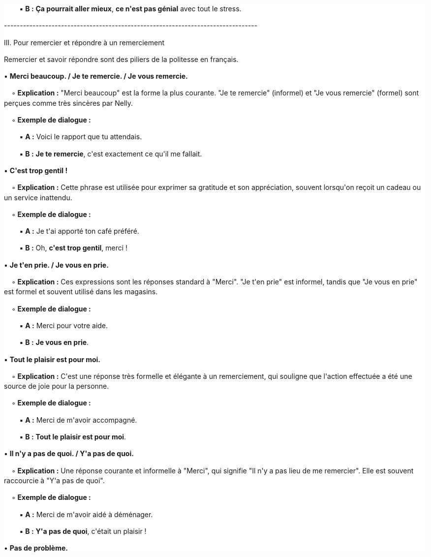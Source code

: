         ▪ **B :** **Ça pourrait aller mieux**, **ce n'est pas génial** avec tout le stress.

\--------------------------------------------------------------------------------

III. Pour remercier et répondre à un remerciement 

Remercier et savoir répondre sont des piliers de la politesse en français.

• **Merci beaucoup. / Je te remercie. / Je vous remercie.**

    ◦ **Explication :** "Merci beaucoup" est la forme la plus courante. "Je te remercie" (informel) et "Je vous remercie" (formel) sont perçues comme très sincères par Nelly.

    ◦ **Exemple de dialogue :**

        ▪ **A :** Voici le rapport que tu attendais.

        ▪ **B :** **Je te remercie**, c'est exactement ce qu'il me fallait.

• **C'est trop gentil !**

    ◦ **Explication :** Cette phrase est utilisée pour exprimer sa gratitude et son appréciation, souvent lorsqu'on reçoit un cadeau ou un service inattendu.

    ◦ **Exemple de dialogue :**

        ▪ **A :** Je t'ai apporté ton café préféré.

        ▪ **B :** Oh, **c'est trop gentil**, merci !

• **Je t'en prie. / Je vous en prie.**

    ◦ **Explication :** Ces expressions sont les réponses standard à "Merci". "Je t'en prie" est informel, tandis que "Je vous en prie" est formel et souvent utilisé dans les magasins.

    ◦ **Exemple de dialogue :**

        ▪ **A :** Merci pour votre aide.

        ▪ **B :** **Je vous en prie**.

• **Tout le plaisir est pour moi.**

    ◦ **Explication :** C'est une réponse très formelle et élégante à un remerciement, qui souligne que l'action effectuée a été une source de joie pour la personne.

    ◦ **Exemple de dialogue :**

        ▪ **A :** Merci de m'avoir accompagné.

        ▪ **B :** **Tout le plaisir est pour moi**.

• **Il n'y a pas de quoi. / Y'a pas de quoi.**

    ◦ **Explication :** Une réponse courante et informelle à "Merci", qui signifie "Il n'y a pas lieu de me remercier". Elle est souvent raccourcie à "Y'a pas de quoi".

    ◦ **Exemple de dialogue :**

        ▪ **A :** Merci de m'avoir aidé à déménager.

        ▪ **B :** **Y'a pas de quoi**, c'était un plaisir !

• **Pas de problème.**
